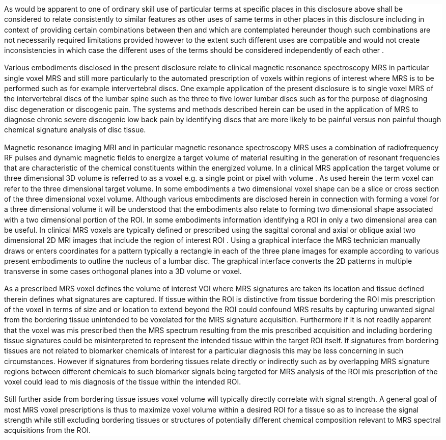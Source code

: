 As would be apparent to one of ordinary skill use of particular terms at specific places in this disclosure above shall be considered to relate consistently to similar features as other uses of same terms in other places in this disclosure including in context of providing certain combinations between then and which are contemplated hereunder though such combinations are not necessarily required limitations provided however to the extent such different uses are compatible and would not create inconsistencies in which case the different uses of the terms should be considered independently of each other .

Various embodiments disclosed in the present disclosure relate to clinical magnetic resonance spectroscopy MRS in particular single voxel MRS and still more particularly to the automated prescription of voxels within regions of interest where MRS is to be performed such as for example intervertebral discs. One example application of the present disclosure is to single voxel MRS of the intervertebral discs of the lumbar spine such as the three to five lower lumbar discs such as for the purpose of diagnosing disc degeneration or discogenic pain. The systems and methods described herein can be used in the application of MRS to diagnose chronic severe discogenic low back pain by identifying discs that are more likely to be painful versus non painful though chemical signature analysis of disc tissue.

Magnetic resonance imaging MRI and in particular magnetic resonance spectroscopy MRS uses a combination of radiofrequency RF pulses and dynamic magnetic fields to energize a target volume of material resulting in the generation of resonant frequencies that are characteristic of the chemical constituents within the energized volume. In a clinical MRS application the target volume or three dimensional 3D volume is referred to as a voxel e.g. a single point or pixel with volume . As used herein the term voxel can refer to the three dimensional target volume. In some embodiments a two dimensional voxel shape can be a slice or cross section of the three dimensional voxel volume. Although various embodiments are disclosed herein in connection with forming a voxel for a three dimensional volume it will be understood that the embodiments also relate to forming two dimensional shape associated with a two dimensional portion of the ROI. In some embodiments information identifying a ROI in only a two dimensional area can be useful. In clinical MRS voxels are typically defined or prescribed using the sagittal coronal and axial or oblique axial two dimensional 2D MRI images that include the region of interest ROI . Using a graphical interface the MRS technician manually draws or enters coordinates for a pattern typically a rectangle in each of the three plane images for example according to various present embodiments to outline the nucleus of a lumbar disc. The graphical interface converts the 2D patterns in multiple transverse in some cases orthogonal planes into a 3D volume or voxel.

As a prescribed MRS voxel defines the volume of interest VOI where MRS signatures are taken its location and tissue defined therein defines what signatures are captured. If tissue within the ROI is distinctive from tissue bordering the ROI mis prescription of the voxel in terms of size and or location to extend beyond the ROI could confound MRS results by capturing unwanted signal from the bordering tissue unintended to be voxelated for the MRS signature acquisition. Furthermore if it is not readily apparent that the voxel was mis prescribed then the MRS spectrum resulting from the mis prescribed acquisition and including bordering tissue signatures could be misinterpreted to represent the intended tissue within the target ROI itself. If signatures from bordering tissues are not related to biomarker chemicals of interest for a particular diagnosis this may be less concerning in such circumstances. However if signatures from bordering tissues relate directly or indirectly such as by overlapping MRS signature regions between different chemicals to such biomarker signals being targeted for MRS analysis of the ROI mis prescription of the voxel could lead to mis diagnosis of the tissue within the intended ROI.

Still further aside from bordering tissue issues voxel volume will typically directly correlate with signal strength. A general goal of most MRS voxel prescriptions is thus to maximize voxel volume within a desired ROI for a tissue so as to increase the signal strength while still excluding bordering tissues or structures of potentially different chemical composition relevant to MRS spectral acquisitions from the ROI.
